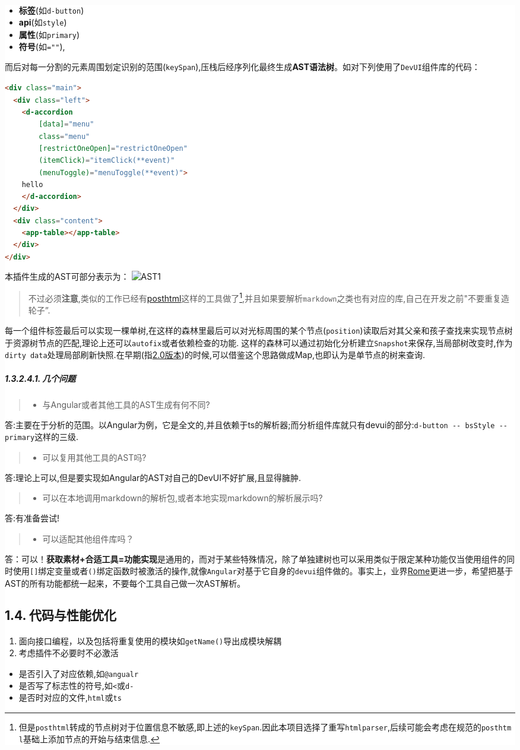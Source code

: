 - **标签**(如`d-button`)
- **api**(如`style`)
- **属性**(如`primary`)
- **符号**(如`=""`),

而后对每一分割的元素周围划定识别的范围(`keySpan`),压栈后经序列化最终生成**AST语法树**。如对下列使用了`DevUI`组件库的代码：
```html
<div class="main">
  <div class="left">
    <d-accordion 
        [data]="menu" 
        class="menu" 
        [restrictOneOpen]="restrictOneOpen" 
        (itemClick)="itemClick(**event)"
        (menuToggle)="menuToggle(**event)">
    hello
    </d-accordion>
  </div>
  <div class="content">
    <app-table></app-table>
  </div>
</div>
```
本插件生成的AST可部分表示为：
![AST1](https://gitee.com/istarwyh/images/raw/master/1593424713_20200629174235034_12724.png)
>不过必须**注意**,类似的工作已经有[posthtml](https://posthtml.org/)这样的工具做了[^posthtml],并且如果要解析`markdown`之类也有对应的库,自己在开发之前"不要重复造轮子”.

[^posthtml]: 但是`posthtml`转成的节点树对于位置信息不敏感,即上述的`keySpan`.因此本项目选择了重写`htmlparser`,后续可能会考虑在规范的`posthtml`基础上添加节点的开始与结束信息.

每一个组件标签最后可以实现一棵单树,在这样的森林里最后可以对光标周围的某个节点(`position`)读取后对其父亲和孩子查找来实现节点树于资源树节点的匹配,理论上还可以`autofix`或者依赖检查的功能.
这样的森林可以通过初始化分析建立`Snapshot`来保存,当局部树改变时,作为`dirty data`处理局部刷新快照.在早期(指[2.0版本](https://github.com/istarwyh/DevUIHelper))的时候,可以借鉴这个思路做成Map,也即认为是单节点的树来查询.

##### 1.3.2.4.1. **几个问题**
>- 与Angular或者其他工具的AST生成有何不同?

答:主要在于分析的范围。以Angular为例，它是全文的,并且依赖于ts的解析器;而分析组件库就只有devui的部分:`d-button -- bsStyle -- primary`这样的三级.

>- 可以复用其他工具的AST吗?

答:理论上可以,但是要实现如Angular的AST对自己的DevUI不好扩展,且显得臃肿.

>- 可以在本地调用markdown的解析包,或者本地实现markdown的解析展示吗?

答:有准备尝试!

>- 可以适配其他组件库吗？

答：可以！**获取素材+合适工具=功能实现**是通用的，而对于某些特殊情况，除了单独建树也可以采用类似于限定某种功能仅当使用组件的同时使用`[]`绑定变量或者`()`绑定函数时被激活的操作,就像`Angular`对基于它自身的`devui`组件做的。事实上，业界[Rome](https://jasonformat.com/rome-javascript-toolchain/#cliusage)更进一步，希望把基于AST的所有功能都统一起来，不要每个工具自己做一次AST解析。

## 1.4. 代码与性能优化
1. 面向接口编程，以及包括将重复使用的模块如`getName()`导出成模块解耦
2. 考虑插件不必要时不必激活
  - 是否引入了对应依赖,如`@angualr`
  - 是否写了标志性的符号,如`<`或`d-`
  - 是否时对应的文件,`html`或`ts`
